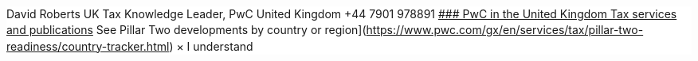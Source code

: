 David Roberts
UK Tax Knowledge Leader, PwC United Kingdom
+44 7901 978891
[### PwC in the United Kingdom
Tax services and publications](http://www.pwc.co.uk/services/tax.html)
See Pillar Two developments by country or region](https://www.pwc.com/gx/en/services/tax/pillar-two-readiness/country-tracker.html)
×
I understand